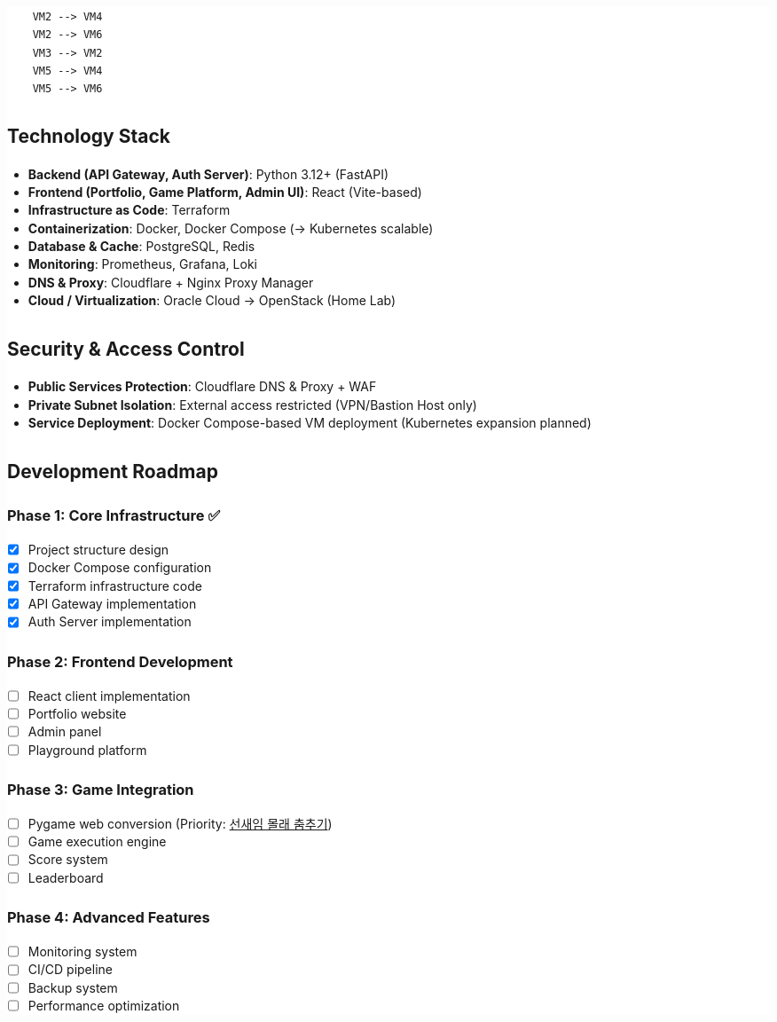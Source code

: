 ```mermaid
    VM2 --> VM4
    VM2 --> VM6
    VM3 --> VM2
    VM5 --> VM4
    VM5 --> VM6
```

## Technology Stack

- **Backend (API Gateway, Auth Server)**: Python 3.12+ (FastAPI)
- **Frontend (Portfolio, Game Platform, Admin UI)**: React (Vite-based)
- **Infrastructure as Code**: Terraform
- **Containerization**: Docker, Docker Compose (→ Kubernetes scalable)
- **Database & Cache**: PostgreSQL, Redis
- **Monitoring**: Prometheus, Grafana, Loki
- **DNS & Proxy**: Cloudflare + Nginx Proxy Manager
- **Cloud / Virtualization**: Oracle Cloud → OpenStack (Home Lab)

## Security & Access Control

- **Public Services Protection**: Cloudflare DNS & Proxy + WAF
- **Private Subnet Isolation**: External access restricted (VPN/Bastion Host only)
- **Service Deployment**: Docker Compose-based VM deployment (Kubernetes expansion planned)

## Development Roadmap

### Phase 1: Core Infrastructure ✅
- [x] Project structure design
- [x] Docker Compose configuration
- [x] Terraform infrastructure code
- [x] API Gateway implementation
- [x] Auth Server implementation

### Phase 2: Frontend Development
- [ ] React client implementation
- [ ] Portfolio website
- [ ] Admin panel
- [ ] Playground platform

### Phase 3: Game Integration
- [ ] Pygame web conversion (Priority: [선새임 몰래 춤추기](https://github.com/bnbong/rickTcal_Game))
- [ ] Game execution engine
- [ ] Score system
- [ ] Leaderboard

### Phase 4: Advanced Features
- [ ] Monitoring system
- [ ] CI/CD pipeline
- [ ] Backup system
- [ ] Performance optimization
